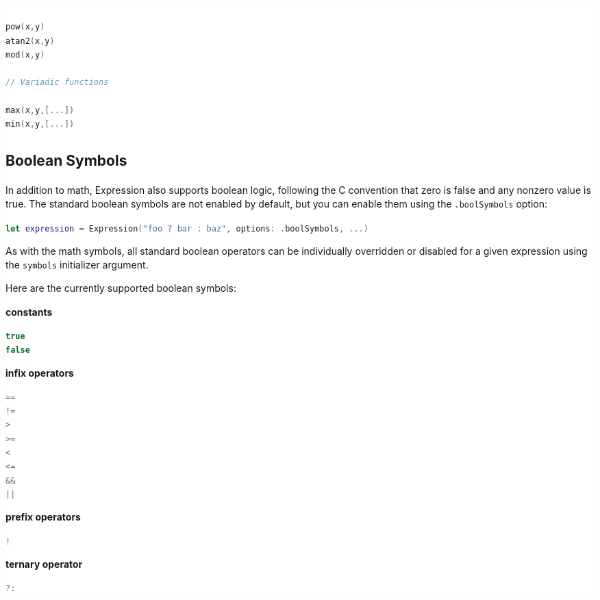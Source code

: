 ```swift

pow(x,y)
atan2(x,y)
mod(x,y)

// Variadic functions

max(x,y,[...])
min(x,y,[...])
```

## Boolean Symbols

In addition to math, Expression also supports boolean logic, following the C convention that zero is false and any nonzero value is true. The standard boolean symbols are not enabled by default, but you can enable them using the `.boolSymbols` option:

```swift
let expression = Expression("foo ? bar : baz", options: .boolSymbols, ...)
```

As with the math symbols, all standard boolean operators can be individually overridden or disabled for a given expression using the `symbols` initializer argument.

Here are the currently supported boolean symbols:

**constants**

```swift
true
false
```

**infix operators**

```swift
==
!=
>
>=
<
<=
&&
||
```

**prefix operators**

```swift
!
```

**ternary operator**

```swift
?:
```
